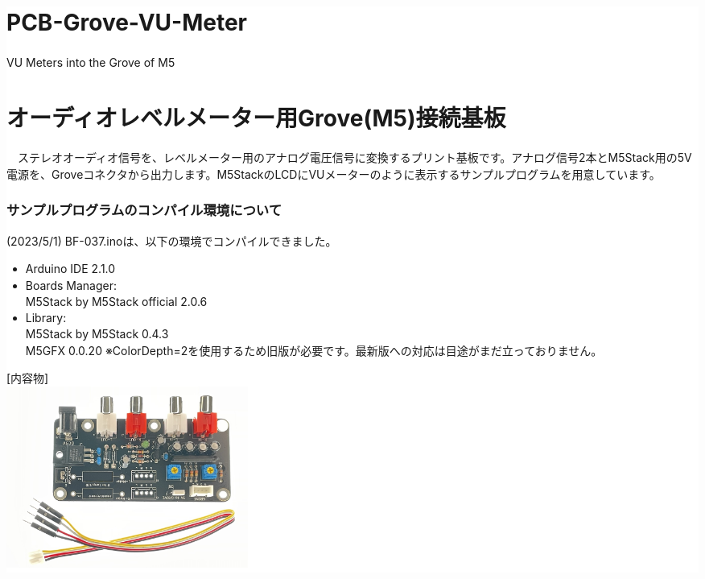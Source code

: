 # PCB-Grove-VU-Meter
VU Meters into the Grove of M5

# オーディオレベルメーター用Grove(M5)接続基板
　ステレオオーディオ信号を、レベルメーター用のアナログ電圧信号に変換するプリント基板です。アナログ信号2本とM5Stack用の5V電源を、Groveコネクタから出力します。M5StackのLCDにVUメーターのように表示するサンプルプログラムを用意しています。

### サンプルプログラムのコンパイル環境について
(2023/5/1) BF-037.inoは、以下の環境でコンパイルできました。
- Arduino IDE 2.1.0
- Boards Manager:  
M5Stack by M5Stack official 2.0.6
- Library:  
M5Stack by M5Stack 0.4.3  
M5GFX 0.0.20 ※ColorDepth=2を使用するため旧版が必要です。最新版への対応は目途がまだ立っておりません。

[内容物]  
<img src="./image/pcbfront.jpg" width=300>
